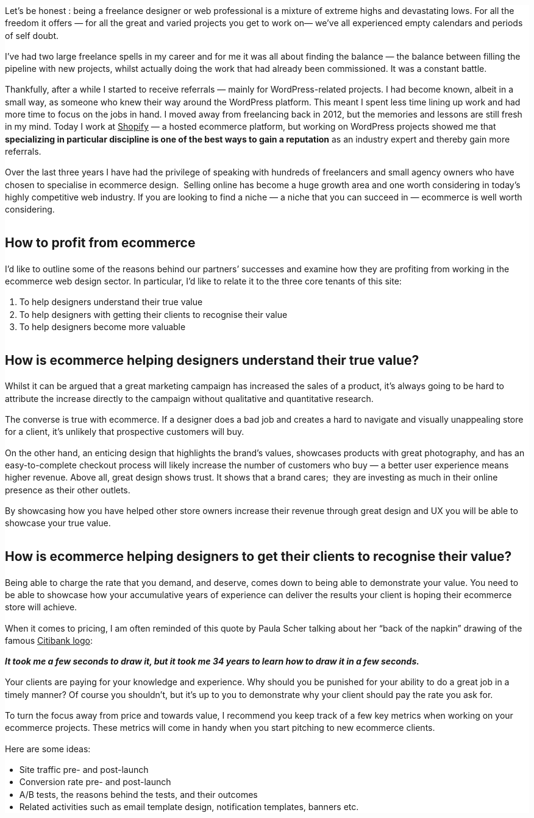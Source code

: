 
<p>Let’s be honest : being a freelance designer or web professional is a mixture of extreme highs and devastating lows. For all the freedom it offers — for all the great and varied projects you get to work on— we’ve all experienced empty calendars and periods of self doubt.</p>
<p>I’ve had two large freelance spells in my career and for me it was all about finding the balance — the balance between filling the pipeline with new projects, whilst actually doing the work that had already been commissioned. It was a constant battle.</p>
<p>Thankfully, after a while I started to receive referrals — mainly for WordPress-related projects. I had become known, albeit in a small way, as someone who knew their way around the WordPress platform. This meant I spent less time lining up work and had more time to focus on the jobs in hand. I moved away from freelancing back in 2012, but the memories and lessons are still fresh in my mind. Today I work at <a href="http://shopify.com" target="_blank">Shopify</a> — a hosted ecommerce platform, but working on WordPress projects showed me that <strong>specializing in particular discipline is one of the best ways to gain a reputation</strong> as an industry expert and thereby gain more referrals.</p>
<p>Over the last three years I have had the privilege of speaking with hundreds of freelancers and small agency owners who have chosen to specialise in ecommerce design.  Selling online has become a huge growth area and one worth considering in today’s highly competitive web industry. If you are looking to find a niche — a niche that you can succeed in — ecommerce is well worth considering.</p>
<h2><b>How to profit from ecommerce</b></h2>
<p>I’d like to outline some of the reasons behind our partners’ successes and examine how they are profiting from working in the ecommerce web design sector. In particular, I’d like to relate it to the three core tenants of this site:</p>
<ol>
<li>To help designers understand their true value</li>
<li>To help designers with getting their clients to recognise their value</li>
<li>To help designers become more valuable</li>
</ol>
<h2><b>How is ecommerce helping designers understand their true value?</b></h2>
<p>Whilst it can be argued that a great marketing campaign has increased the sales of a product, it’s always going to be hard to attribute the increase directly to the campaign without qualitative and quantitative research.</p>
<p>The converse is true with ecommerce. If a designer does a bad job and creates a hard to navigate and visually unappealing store for a client, it’s unlikely that prospective customers will buy.</p>
<p>On the other hand, an enticing design that highlights the brand’s values, showcases products with great photography, and has an easy-to-complete checkout process will likely increase the number of customers who buy — a better user experience means higher revenue. Above all, great design shows trust. It shows that a brand cares;  they are investing as much in their online presence as their other outlets.</p>
<p>By showcasing how you have helped other store owners increase their revenue through great design and UX you will be able to showcase your true value.</p>
<h2><b>How is ecommerce helping designers to get their clients to recognise their value?</b></h2>
<p>Being able to charge the rate that you demand, and deserve, comes down to being able to demonstrate your value. You need to be able to showcase how your accumulative years of experience can deliver the results your client is hoping their ecommerce store will achieve.</p>
<p>When it comes to pricing, I am often reminded of this quote by Paula Scher talking about her “back of the napkin” drawing of the famous <a href="http://famouslogos.net/citibank-logo/" target="_blank">Citibank logo</a>:</p>
<p><b><i>It took me a few seconds to draw it, but it took me 34 years to learn how to draw it in a few seconds.</i></b></p>
<p>Your clients are paying for your knowledge and experience. Why should you be punished for your ability to do a great job in a timely manner? Of course you shouldn’t, but it’s up to you to demonstrate why your client should pay the rate you ask for.</p>
<p>To turn the focus away from price and towards value, I recommend you keep track of a few key metrics when working on your ecommerce projects. These metrics will come in handy when you start pitching to new ecommerce clients.</p>
<p>Here are some ideas:</p>
<ul>
<li>Site traffic pre- and post-launch</li>
<li>Conversion rate pre- and post-launch</li>
<li>A/B tests, the reasons behind the tests, and their outcomes</li>
<li>Related activities such as email template design, notification templates, banners etc.</li>
</ul>